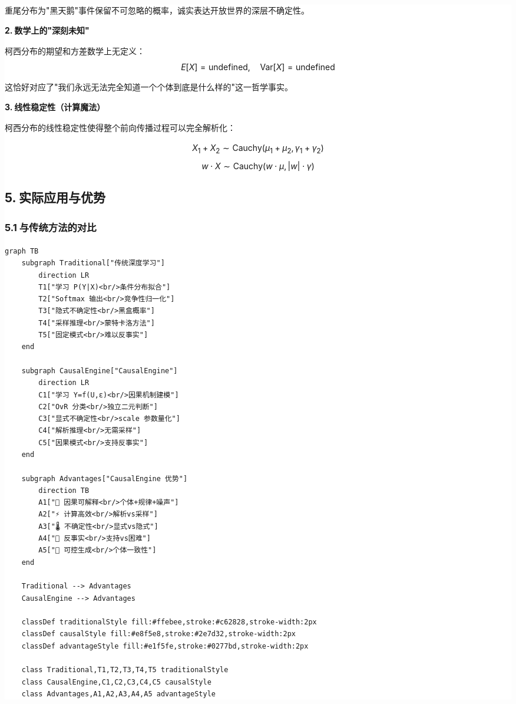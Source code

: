 重尾分布为"黑天鹅"事件保留不可忽略的概率，诚实表达开放世界的深层不确定性。

**2. 数学上的"深刻未知"**

柯西分布的期望和方差数学上无定义：
$$E[X] = \text{undefined}, \quad \text{Var}[X] = \text{undefined}$$

这恰好对应了"我们永远无法完全知道一个个体到底是什么样的"这一哲学事实。

**3. 线性稳定性（计算魔法）**

柯西分布的线性稳定性使得整个前向传播过程可以完全解析化：

$$X_1 + X_2 \sim \text{Cauchy}(\mu_1 + \mu_2, \gamma_1 + \gamma_2)$$
$$w \cdot X \sim \text{Cauchy}(w \cdot \mu, |w| \cdot \gamma)$$

## 5. 实际应用与优势

### 5.1 与传统方法的对比

```mermaid
graph TB
    subgraph Traditional["传统深度学习"]
        direction LR
        T1["学习 P(Y|X)<br/>条件分布拟合"]
        T2["Softmax 输出<br/>竞争性归一化"]
        T3["隐式不确定性<br/>黑盒概率"]
        T4["采样推理<br/>蒙特卡洛方法"]
        T5["固定模式<br/>难以反事实"]
    end
    
    subgraph CausalEngine["CausalEngine"]
        direction LR
        C1["学习 Y=f(U,ε)<br/>因果机制建模"]
        C2["OvR 分类<br/>独立二元判断"]
        C3["显式不确定性<br/>scale 参数量化"]
        C4["解析推理<br/>无需采样"]
        C5["因果模式<br/>支持反事实"]
    end
    
    subgraph Advantages["CausalEngine 优势"]
        direction TB
        A1["🎯 因果可解释<br/>个体+规律+噪声"]
        A2["⚡ 计算高效<br/>解析vs采样"]
        A3["🌡️ 不确定性<br/>显式vs隐式"]
        A4["🔄 反事实<br/>支持vs困难"]
        A5["🧠 可控生成<br/>个体一致性"]
    end
    
    Traditional --> Advantages
    CausalEngine --> Advantages
    
    classDef traditionalStyle fill:#ffebee,stroke:#c62828,stroke-width:2px
    classDef causalStyle fill:#e8f5e8,stroke:#2e7d32,stroke-width:2px
    classDef advantageStyle fill:#e1f5fe,stroke:#0277bd,stroke-width:2px
    
    class Traditional,T1,T2,T3,T4,T5 traditionalStyle
    class CausalEngine,C1,C2,C3,C4,C5 causalStyle
    class Advantages,A1,A2,A3,A4,A5 advantageStyle
```

